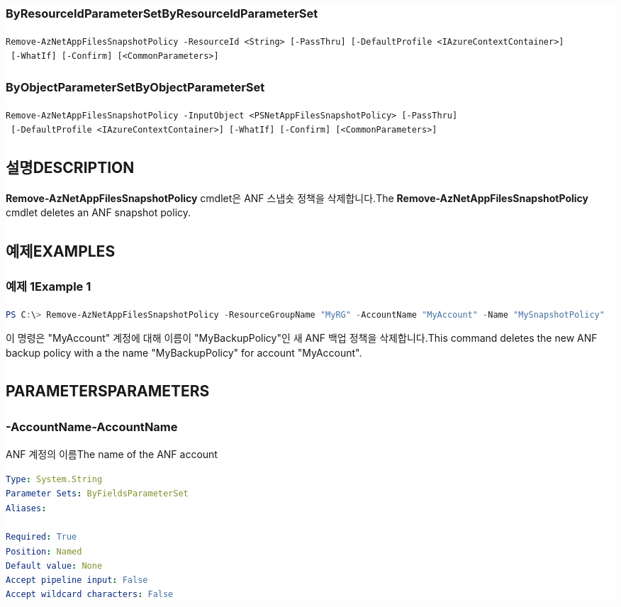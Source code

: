 ### <span data-ttu-id="e87c3-107">ByResourceIdParameterSet</span><span class="sxs-lookup"><span data-stu-id="e87c3-107">ByResourceIdParameterSet</span></span>
```
Remove-AzNetAppFilesSnapshotPolicy -ResourceId <String> [-PassThru] [-DefaultProfile <IAzureContextContainer>]
 [-WhatIf] [-Confirm] [<CommonParameters>]
```

### <span data-ttu-id="e87c3-108">ByObjectParameterSet</span><span class="sxs-lookup"><span data-stu-id="e87c3-108">ByObjectParameterSet</span></span>
```
Remove-AzNetAppFilesSnapshotPolicy -InputObject <PSNetAppFilesSnapshotPolicy> [-PassThru]
 [-DefaultProfile <IAzureContextContainer>] [-WhatIf] [-Confirm] [<CommonParameters>]
```

## <span data-ttu-id="e87c3-109">설명</span><span class="sxs-lookup"><span data-stu-id="e87c3-109">DESCRIPTION</span></span>
<span data-ttu-id="e87c3-110">**Remove-AzNetAppFilesSnapshotPolicy** cmdlet은 ANF 스냅숏 정책을 삭제합니다.</span><span class="sxs-lookup"><span data-stu-id="e87c3-110">The **Remove-AzNetAppFilesSnapshotPolicy** cmdlet deletes an ANF snapshot policy.</span></span>

## <span data-ttu-id="e87c3-111">예제</span><span class="sxs-lookup"><span data-stu-id="e87c3-111">EXAMPLES</span></span>

### <span data-ttu-id="e87c3-112">예제 1</span><span class="sxs-lookup"><span data-stu-id="e87c3-112">Example 1</span></span>
```powershell
PS C:\> Remove-AzNetAppFilesSnapshotPolicy -ResourceGroupName "MyRG" -AccountName "MyAccount" -Name "MySnapshotPolicy"
```

<span data-ttu-id="e87c3-113">이 명령은 "MyAccount" 계정에 대해 이름이 "MyBackupPolicy"인 새 ANF 백업 정책을 삭제합니다.</span><span class="sxs-lookup"><span data-stu-id="e87c3-113">This command deletes the new ANF backup policy with a the name "MyBackupPolicy" for account "MyAccount".</span></span>

## <span data-ttu-id="e87c3-114">PARAMETERS</span><span class="sxs-lookup"><span data-stu-id="e87c3-114">PARAMETERS</span></span>

### <span data-ttu-id="e87c3-115">-AccountName</span><span class="sxs-lookup"><span data-stu-id="e87c3-115">-AccountName</span></span>
<span data-ttu-id="e87c3-116">ANF 계정의 이름</span><span class="sxs-lookup"><span data-stu-id="e87c3-116">The name of the ANF account</span></span>

```yaml
Type: System.String
Parameter Sets: ByFieldsParameterSet
Aliases:

Required: True
Position: Named
Default value: None
Accept pipeline input: False
Accept wildcard characters: False
```
